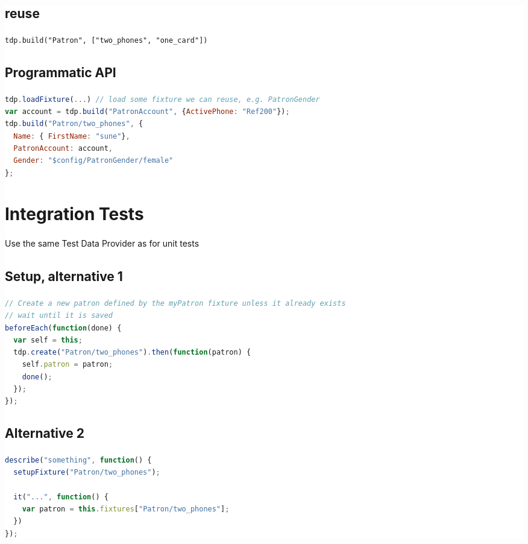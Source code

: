 
## reuse

```
tdp.build("Patron", ["two_phones", "one_card"])
```


## Programmatic API

```js
tdp.loadFixture(...) // load some fixture we can reuse, e.g. PatronGender
var account = tdp.build("PatronAccount", {ActivePhone: "Ref200"});
tdp.build("Patron/two_phones", {
  Name: { FirstName: "sune"},
  PatronAccount: account,
  Gender: "$config/PatronGender/female"
};
```



# Integration Tests

Use the same Test Data Provider as for unit tests


## Setup, alternative 1

```js
// Create a new patron defined by the myPatron fixture unless it already exists
// wait until it is saved
beforeEach(function(done) {
  var self = this;
  tdp.create("Patron/two_phones").then(function(patron) {
    self.patron = patron;
    done();
  });
});
```


## Alternative 2

```js
describe("something", function() {
  setupFixture("Patron/two_phones");

  it("...", function() {
    var patron = this.fixtures["Patron/two_phones"];
  })
});
```
